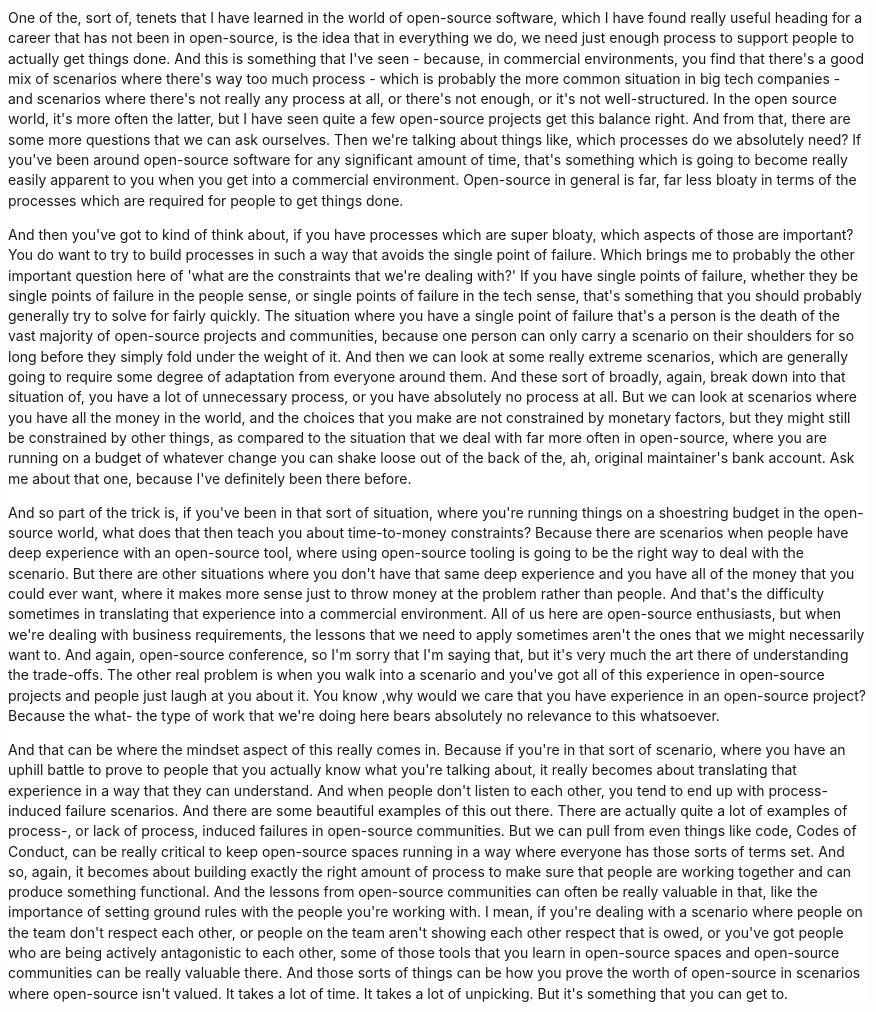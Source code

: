 One of the, sort of, tenets that I have learned in the world of open-source software, which I have found really useful heading for a career that has not been in open-source, is the idea that in everything we do, we need just enough process to support people to actually get things done.  And this is something that I've seen - because, in commercial environments, you find that there's a good mix of scenarios where there's way too much process - which is probably the more common situation in big tech companies - and scenarios where there's not really any process at all, or there's not enough, or it's not well-structured. In the open source world, it's more often the latter, but I have seen quite a few open-source projects get this balance right. And from that, there are some more questions that we can ask ourselves.  Then we're talking about things like, which processes do we absolutely need?  If you've been around open-source software for any significant amount of time, that's something which is going to become really easily apparent to you when you get into a commercial environment.  Open-source in general is far, far less bloaty in terms of the processes which are required for people to get things done.

And then you've got to kind of think about, if you have processes which are super bloaty, which aspects of those are important?  You do want to try to build processes in such a way that avoids the single point of failure.  Which brings me to probably the other important question here of 'what are the constraints that we're dealing with?'  If you have single points of failure, whether they be single points of failure in the people sense, or single points of failure in the tech sense, that's something that you should probably generally try to solve for fairly quickly.  The situation where you have a single point of failure that's a person is the death of the vast majority of open-source projects and communities, because one person can only carry a scenario on their shoulders for so long before they simply fold under the weight of it.  And then we can look at some really extreme scenarios, which are generally going to require some degree of adaptation from everyone around them.  And these sort of broadly, again, break down into that situation of, you have a lot of unnecessary process, or you have absolutely no process at all.  But we can look at scenarios where you have all the money in the world, and the choices that you make are not constrained by monetary factors, but they might still be constrained by other things, as compared to the situation that we deal with far more often in open-source, where you are running on a budget of whatever change you can shake loose out of the back of the, ah, original maintainer's bank account.  Ask me about that one, because I've definitely been there before.

And so part of the trick is, if you've been in that sort of situation, where you're running things on a shoestring budget in the open-source world, what does that then teach you about time-to-money constraints?  Because there are scenarios when people have deep experience with an open-source tool, where using open-source tooling is going to be the right way to deal with the scenario.  But there are other situations where you don't have that same deep experience and you have all of the money that you could ever want, where it makes more sense just to throw money at the problem rather than people.  And that's the difficulty sometimes in translating that experience into a commercial environment.  All of us here are open-source enthusiasts, but when we're dealing with business requirements, the lessons that we need to apply sometimes aren't the ones that we might necessarily want to.  And again, open-source conference, so I'm sorry that I'm saying that, but it's very much the art there of understanding the trade-offs.  The other real problem is when you walk into a scenario and you've got all of this experience in open-source projects and people just laugh at you about it.  You know ,why would we care that you have experience in an open-source project?  Because the what- the type of work that we're doing here bears absolutely no relevance to this whatsoever.

And that can be where the mindset aspect of this really comes in.  Because if you're in that sort of scenario, where you have an uphill battle to prove to people that you actually know what you're talking about, it really becomes about translating that experience in a way that they can understand.  And when people don't listen to each other, you tend to end up with process-induced failure scenarios.  And there are some beautiful examples of this out there.  There are actually quite a lot of examples of process-, or lack of process, induced failures in open-source communities.  But we can pull from even things like code, Codes of Conduct, can be really critical to keep open-source spaces running in a way where everyone has those sorts of terms set.  And so, again, it becomes about building exactly the right amount of process to make sure that people are working together and can produce something functional.  And the lessons from open-source communities can often be really valuable in that, like the importance of setting ground rules with the people you're working with.  I mean, if you're dealing with a scenario where people on the team don't respect each other, or people on the team aren't showing each other respect that is owed, or you've got people who are being actively antagonistic to each other, some of those tools that you learn in open-source spaces and open-source communities can be really valuable there.  And those sorts of things can be how you prove the worth of open-source in scenarios where open-source isn't valued.  It takes a lot of time.  It takes a lot of unpicking.  But it's something that you can get to.
